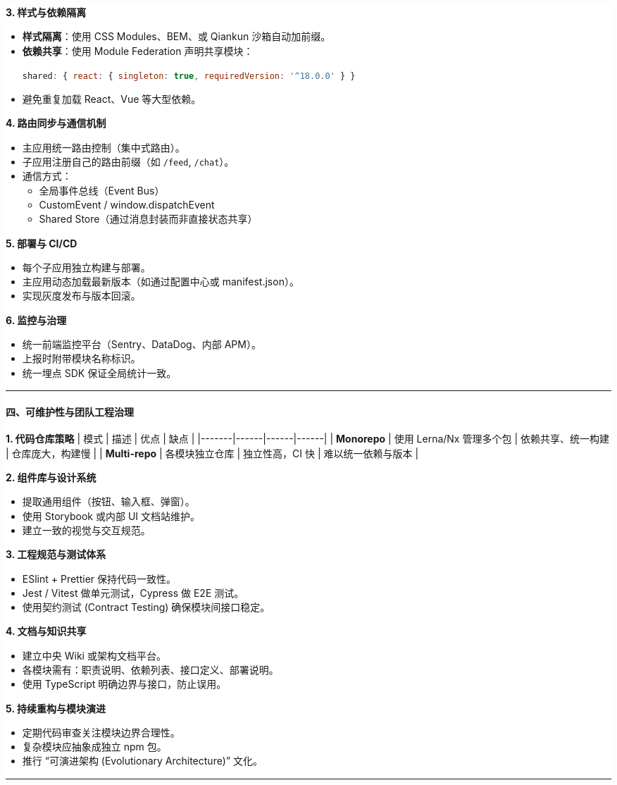 **3. 样式与依赖隔离**
- **样式隔离**：使用 CSS Modules、BEM、或 Qiankun 沙箱自动加前缀。
- **依赖共享**：使用 Module Federation 声明共享模块：
  ```js
  shared: { react: { singleton: true, requiredVersion: '^18.0.0' } }
  ```
- 避免重复加载 React、Vue 等大型依赖。

**4. 路由同步与通信机制**
- 主应用统一路由控制（集中式路由）。
- 子应用注册自己的路由前缀（如 `/feed`, `/chat`）。
- 通信方式：
  - 全局事件总线（Event Bus）
  - CustomEvent / window.dispatchEvent
  - Shared Store（通过消息封装而非直接状态共享）

**5. 部署与 CI/CD**
- 每个子应用独立构建与部署。
- 主应用动态加载最新版本（如通过配置中心或 manifest.json）。
- 实现灰度发布与版本回滚。

**6. 监控与治理**
- 统一前端监控平台（Sentry、DataDog、内部 APM）。
- 上报时附带模块名称标识。
- 统一埋点 SDK 保证全局统计一致。

---

#### 四、可维护性与团队工程治理

**1. 代码仓库策略**
| 模式 | 描述 | 优点 | 缺点 |
|-------|------|------|------|
| **Monorepo** | 使用 Lerna/Nx 管理多个包 | 依赖共享、统一构建 | 仓库庞大，构建慢 |
| **Multi-repo** | 各模块独立仓库 | 独立性高，CI 快 | 难以统一依赖与版本 |

**2. 组件库与设计系统**
- 提取通用组件（按钮、输入框、弹窗）。
- 使用 Storybook 或内部 UI 文档站维护。
- 建立一致的视觉与交互规范。

**3. 工程规范与测试体系**
- ESlint + Prettier 保持代码一致性。
- Jest / Vitest 做单元测试，Cypress 做 E2E 测试。
- 使用契约测试 (Contract Testing) 确保模块间接口稳定。

**4. 文档与知识共享**
- 建立中央 Wiki 或架构文档平台。
- 各模块需有：职责说明、依赖列表、接口定义、部署说明。
- 使用 TypeScript 明确边界与接口，防止误用。

**5. 持续重构与模块演进**
- 定期代码审查关注模块边界合理性。
- 复杂模块应抽象成独立 npm 包。
- 推行 “可演进架构 (Evolutionary Architecture)” 文化。

---